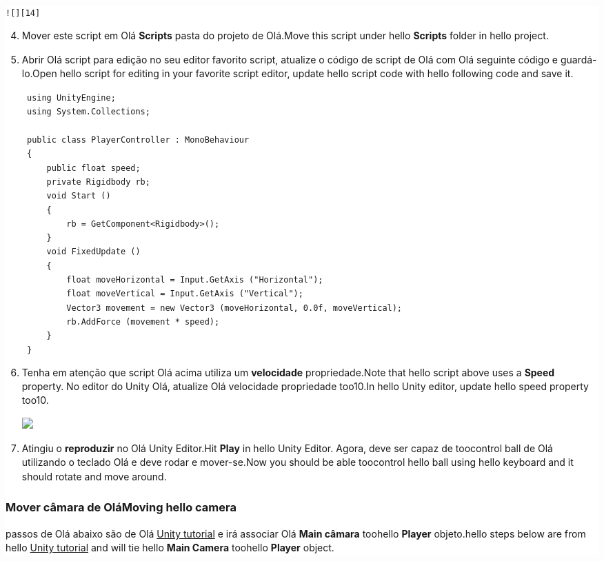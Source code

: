     ![][14]
4. <span data-ttu-id="a94a4-133">Mover este script em Olá **Scripts** pasta do projeto de Olá.</span><span class="sxs-lookup"><span data-stu-id="a94a4-133">Move this script under hello **Scripts** folder in hello project.</span></span> 
5. <span data-ttu-id="a94a4-134">Abrir Olá script para edição no seu editor favorito script, atualize o código de script de Olá com Olá seguinte código e guardá-lo.</span><span class="sxs-lookup"><span data-stu-id="a94a4-134">Open hello script for editing in your favorite script editor, update hello script code with hello following code and save it.</span></span> 
   
        using UnityEngine;
        using System.Collections;
   
        public class PlayerController : MonoBehaviour 
        {
            public float speed;
            private Rigidbody rb;
            void Start ()
            {
                rb = GetComponent<Rigidbody>();
            }
            void FixedUpdate ()
            {
                float moveHorizontal = Input.GetAxis ("Horizontal");
                float moveVertical = Input.GetAxis ("Vertical");
                Vector3 movement = new Vector3 (moveHorizontal, 0.0f, moveVertical);
                rb.AddForce (movement * speed);
            }
        }
6. <span data-ttu-id="a94a4-135">Tenha em atenção que script Olá acima utiliza um **velocidade** propriedade.</span><span class="sxs-lookup"><span data-stu-id="a94a4-135">Note that hello script above uses a **Speed** property.</span></span> <span data-ttu-id="a94a4-136">No editor do Unity Olá, atualize Olá velocidade propriedade too10.</span><span class="sxs-lookup"><span data-stu-id="a94a4-136">In hello Unity editor, update hello speed property too10.</span></span>  
   
    ![][15]
7. <span data-ttu-id="a94a4-137">Atingiu o **reproduzir** no Olá Unity Editor.</span><span class="sxs-lookup"><span data-stu-id="a94a4-137">Hit **Play** in hello Unity Editor.</span></span> <span data-ttu-id="a94a4-138">Agora, deve ser capaz de toocontrol ball de Olá utilizando o teclado Olá e deve rodar e mover-se.</span><span class="sxs-lookup"><span data-stu-id="a94a4-138">Now you should be able toocontrol hello ball using hello keyboard and it should rotate and move around.</span></span> 

### <a name="moving-hello-camera"></a><span data-ttu-id="a94a4-139">Mover câmara de Olá</span><span class="sxs-lookup"><span data-stu-id="a94a4-139">Moving hello camera</span></span>
<span data-ttu-id="a94a4-140">passos de Olá abaixo são de Olá [Unity tutorial](https://unity3d.com/learn/tutorials/projects/roll-a-ball/moving-the-camera?playlist=17141) e irá associar Olá **Main câmara** toohello **Player** objeto.</span><span class="sxs-lookup"><span data-stu-id="a94a4-140">hello steps below are from hello [Unity tutorial](https://unity3d.com/learn/tutorials/projects/roll-a-ball/moving-the-camera?playlist=17141) and will tie hello **Main Camera** toohello **Player** object.</span></span> 


[1]: ./media/mobile-engagement-unity-roll-a-ball/1.png    
[2]: ./media/mobile-engagement-unity-roll-a-ball/2.png
[3]: ./media/mobile-engagement-unity-roll-a-ball/3.png
[4]: ./media/mobile-engagement-unity-roll-a-ball/4.png
[5]: ./media/mobile-engagement-unity-roll-a-ball/5.png
[6]: ./media/mobile-engagement-unity-roll-a-ball/6.png
[7]: ./media/mobile-engagement-unity-roll-a-ball/7.png
[8]: ./media/mobile-engagement-unity-roll-a-ball/8.png
[9]: ./media/mobile-engagement-unity-roll-a-ball/9.png    
[10]: ./media/mobile-engagement-unity-roll-a-ball/10.png    
[11]: ./media/mobile-engagement-unity-roll-a-ball/11.png    
[12]: ./media/mobile-engagement-unity-roll-a-ball/12.png
[13]: ./media/mobile-engagement-unity-roll-a-ball/13.png
[14]: ./media/mobile-engagement-unity-roll-a-ball/14.png
[15]: ./media/mobile-engagement-unity-roll-a-ball/15.png
[16]: ./media/mobile-engagement-unity-roll-a-ball/16.png
[17]: ./media/mobile-engagement-unity-roll-a-ball/17.png
[18]: ./media/mobile-engagement-unity-roll-a-ball/18.png
[19]: ./media/mobile-engagement-unity-roll-a-ball/19.png    
[20]: ./media/mobile-engagement-unity-roll-a-ball/20.png    
[21]: ./media/mobile-engagement-unity-roll-a-ball/21.png    
[22]: ./media/mobile-engagement-unity-roll-a-ball/22.png    
[23]: ./media/mobile-engagement-unity-roll-a-ball/23.png    
[24]: ./media/mobile-engagement-unity-roll-a-ball/24.png    
[25]: ./media/mobile-engagement-unity-roll-a-ball/25.png    
[26]: ./media/mobile-engagement-unity-roll-a-ball/26.png    
[27]: ./media/mobile-engagement-unity-roll-a-ball/27.png    
[28]: ./media/mobile-engagement-unity-roll-a-ball/28.png    
[29]: ./media/mobile-engagement-unity-roll-a-ball/29.png    
[30]: ./media/mobile-engagement-unity-roll-a-ball/30.png    
[31]: ./media/mobile-engagement-unity-roll-a-ball/31.png    
[32]: ./media/mobile-engagement-unity-roll-a-ball/32.png    
[33]: ./media/mobile-engagement-unity-roll-a-ball/33.png    
[34]: ./media/mobile-engagement-unity-roll-a-ball/34.png    
[35]: ./media/mobile-engagement-unity-roll-a-ball/35.png    
[36]: ./media/mobile-engagement-unity-roll-a-ball/36.png    
[37]: ./media/mobile-engagement-unity-roll-a-ball/37.png    
[38]: ./media/mobile-engagement-unity-roll-a-ball/38.png    
[51]: ./media/mobile-engagement-unity-roll-a-ball/new-project.png
[52]: ./media/mobile-engagement-unity-roll-a-ball/new-project-properties.png
[53]: ./media/mobile-engagement-unity-roll-a-ball/save-scene.png